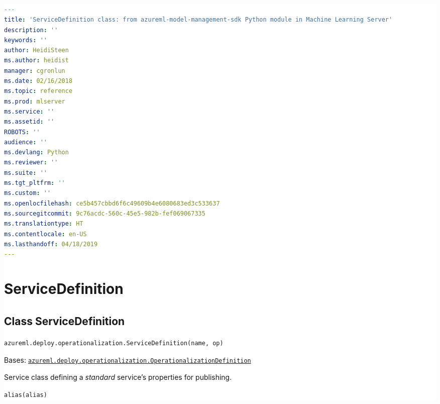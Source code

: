 ```yaml
---
title: 'ServiceDefinition class: from azureml-model-management-sdk Python module in Machine Learning Server'
description: ''
keywords: ''
author: HeidiSteen
ms.author: heidist
manager: cgronlun
ms.date: 02/16/2018
ms.topic: reference
ms.prod: mlserver
ms.service: ''
ms.assetid: ''
ROBOTS: ''
audience: ''
ms.devlang: Python
ms.reviewer: ''
ms.suite: ''
ms.tgt_pltfrm: ''
ms.custom: ''
ms.openlocfilehash: ce5b457cbbd6f6c49609b4e6080683ed3c533637
ms.sourcegitcommit: 9c76acdc-560c-45e5-982b-fef069067335
ms.translationtype: HT
ms.contentlocale: en-US
ms.lasthandoff: 04/18/2019
---
```

# <a name="servicedefinition"></a>ServiceDefinition


## <a name="class-servicedefinition"></a>Class ServiceDefinition



```
azureml.deploy.operationalization.ServiceDefinition(name, op)
```




Bases: [`azureml.deploy.operationalization.OperationalizationDefinition`](operationalization-definition.md)

Service class defining a *standard* service’s properties for publishing.



```python
alias(alias)
```


